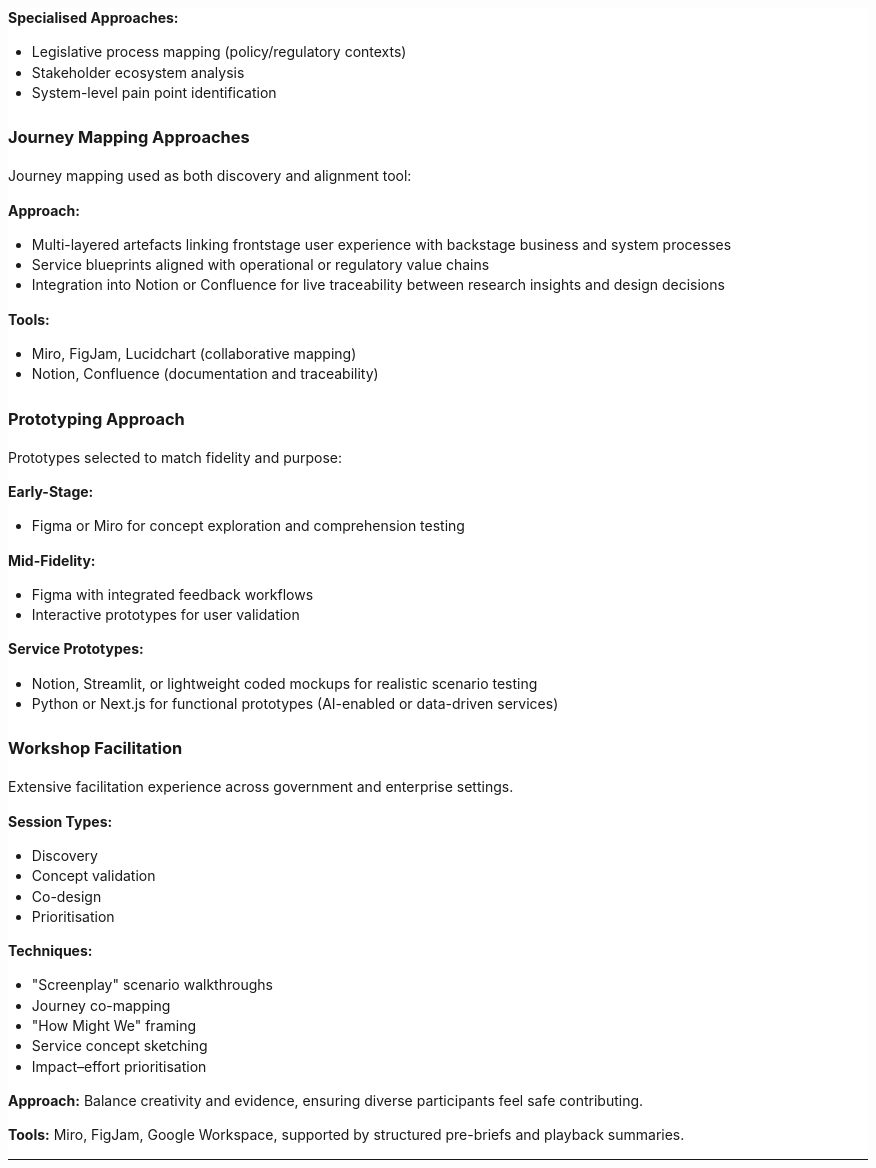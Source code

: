 **Specialised Approaches:**
- Legislative process mapping (policy/regulatory contexts)
- Stakeholder ecosystem analysis
- System-level pain point identification

### Journey Mapping Approaches
Journey mapping used as both discovery and alignment tool:

**Approach:**
- Multi-layered artefacts linking frontstage user experience with backstage business and system processes
- Service blueprints aligned with operational or regulatory value chains
- Integration into Notion or Confluence for live traceability between research insights and design decisions

**Tools:**
- Miro, FigJam, Lucidchart (collaborative mapping)
- Notion, Confluence (documentation and traceability)

### Prototyping Approach
Prototypes selected to match fidelity and purpose:

**Early-Stage:**
- Figma or Miro for concept exploration and comprehension testing

**Mid-Fidelity:**
- Figma with integrated feedback workflows
- Interactive prototypes for user validation

**Service Prototypes:**
- Notion, Streamlit, or lightweight coded mockups for realistic scenario testing
- Python or Next.js for functional prototypes (AI-enabled or data-driven services)

### Workshop Facilitation
Extensive facilitation experience across government and enterprise settings.

**Session Types:**
- Discovery
- Concept validation
- Co-design
- Prioritisation

**Techniques:**
- "Screenplay" scenario walkthroughs
- Journey co-mapping
- "How Might We" framing
- Service concept sketching
- Impact–effort prioritisation

**Approach:** Balance creativity and evidence, ensuring diverse participants feel safe contributing.

**Tools:** Miro, FigJam, Google Workspace, supported by structured pre-briefs and playback summaries.

---